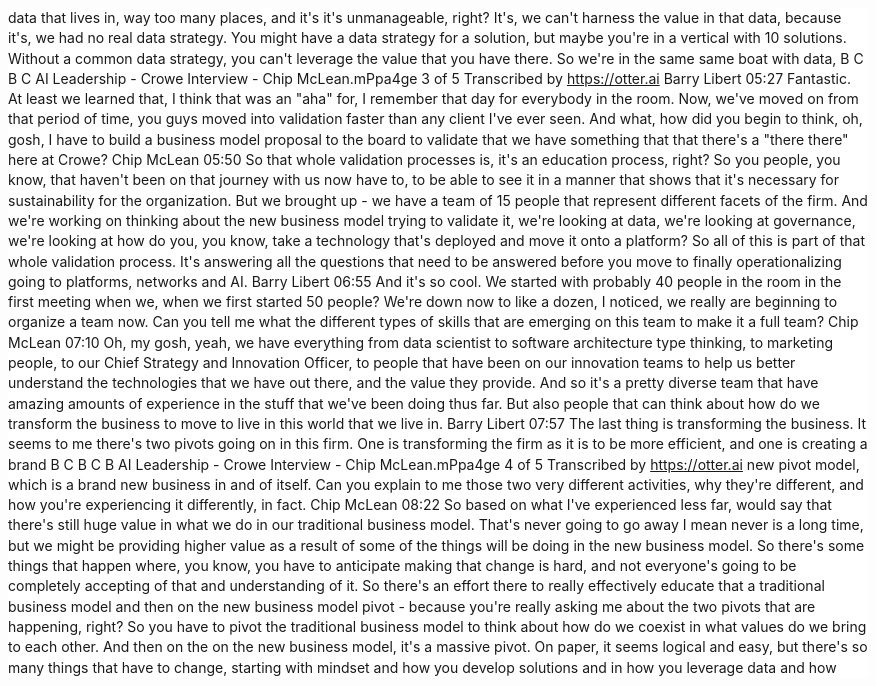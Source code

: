 data that lives in, way too many places, and it's it's unmanageable, right? It's, we can't
harness the value in that data, because it's, we had no real data strategy. You might have a
data strategy for a solution, but maybe you're in a vertical with 10 solutions. Without a
common data strategy, you can't leverage the value that you have there. So we're in the
same same boat with data,
B
C
B
C
AI Leadership - Crowe Interview - Chip McLean.mPpa4ge 3 of 5 Transcribed by https://otter.ai
Barry Libert 05:27
Fantastic. At least we learned that, I think that was an "aha" for, I remember that day for
everybody in the room. Now, we've moved on from that period of time, you guys moved into
validation faster than any client I've ever seen. And what, how did you begin to think, oh,
gosh, I have to build a business model proposal to the board to validate that we have
something that that there's a "there there" here at Crowe?
Chip McLean 05:50
So that whole validation processes is, it's an education process, right? So you people, you
know, that haven't been on that journey with us now have to, to be able to see it in a
manner that shows that it's necessary for sustainability for the organization. But we brought
up - we have a team of 15 people that represent different facets of the firm. And we're
working on thinking about the new business model trying to validate it, we're looking at
data, we're looking at governance, we're looking at how do you, you know, take a
technology that's deployed and move it onto a platform? So all of this is part of that whole
validation process. It's answering all the questions that need to be answered before you
move to finally operationalizing going to platforms, networks and AI.
Barry Libert 06:55
And it's so cool. We started with probably 40 people in the room in the first meeting when
we, when we first started 50 people? We're down now to like a dozen, I noticed, we really
are beginning to organize a team now. Can you tell me what the different types of skills that
are emerging on this team to make it a full team?
Chip McLean 07:10
Oh, my gosh, yeah, we have everything from data scientist to software architecture type
thinking, to marketing people, to our Chief Strategy and Innovation Officer, to people that
have been on our innovation teams to help us better understand the technologies that we
have out there, and the value they provide. And so it's a pretty diverse team that have
amazing amounts of experience in the stuff that we've been doing thus far. But also people
that can think about how do we transform the business to move to live in this world that we
live in.
Barry Libert 07:57
The last thing is transforming the business. It seems to me there's two pivots going on in this
firm. One is transforming the firm as it is to be more efficient, and one is creating a brand
B
C
B
C
B
AI Leadership - Crowe Interview - Chip McLean.mPpa4ge 4 of 5 Transcribed by https://otter.ai
new pivot model, which is a brand new business in and of itself. Can you explain to me those
two very different activities, why they're different, and how you're experiencing it differently,
in fact.
Chip McLean 08:22
So based on what I've experienced less far, would say that there's still huge value in what we
do in our traditional business model. That's never going to go away I mean never is a long
time, but we might be providing higher value as a result of some of the things will be doing
in the new business model. So there's some things that happen where, you know, you have
to anticipate making that change is hard, and not everyone's going to be completely
accepting of that and understanding of it. So there's an effort there to really effectively
educate that a traditional business model and then on the new business model pivot -
because you're really asking me about the two pivots that are happening, right? So you
have to pivot the traditional business model to think about how do we coexist in what
values do we bring to each other. And then on the on the new business model, it's a massive
pivot. On paper, it seems logical and easy, but there's so many things that have to change,
starting with mindset and how you develop solutions and in how you leverage data and how